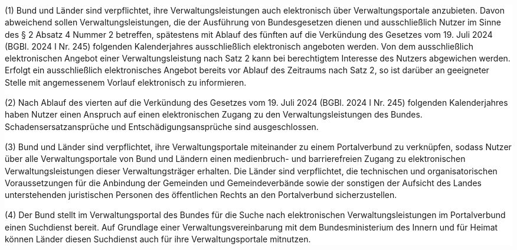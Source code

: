 <div>

<div class="jnhtml">

<div>

<div class="jurAbsatz">

(1) Bund und Länder sind verpflichtet, ihre Verwaltungsleistungen auch
elektronisch über Verwaltungsportale anzubieten. Davon abweichend sollen
Verwaltungsleistungen, die der Ausführung von Bundesgesetzen dienen und
ausschließlich Nutzer im Sinne des § 2 Absatz 4 Nummer 2 betreffen,
spätestens mit Ablauf des fünften auf die Verkündung des Gesetzes vom
19. Juli 2024 (BGBl. 2024 I Nr. 245) folgenden Kalenderjahres
ausschließlich elektronisch angeboten werden. Von dem ausschließlich
elektronischen Angebot einer Verwaltungsleistung nach Satz 2 kann bei
berechtigtem Interesse des Nutzers abgewichen werden. Erfolgt ein
ausschließlich elektronisches Angebot bereits vor Ablauf des Zeitraums
nach Satz 2, so ist darüber an geeigneter Stelle mit angemessenem
Vorlauf elektronisch zu informieren.

</div>

<div class="jurAbsatz">

(2) Nach Ablauf des vierten auf die Verkündung des Gesetzes vom 19. Juli
2024 (BGBl. 2024 I Nr. 245) folgenden Kalenderjahres haben Nutzer einen
Anspruch auf einen elektronischen Zugang zu den Verwaltungsleistungen
des Bundes. Schadensersatzansprüche und Entschädigungsansprüche sind
ausgeschlossen.

</div>

<div class="jurAbsatz">

(3) Bund und Länder sind verpflichtet, ihre Verwaltungsportale
miteinander zu einem Portalverbund zu verknüpfen, sodass Nutzer über
alle Verwaltungsportale von Bund und Ländern einen medienbruch- und
barrierefreien Zugang zu elektronischen Verwaltungsleistungen dieser
Verwaltungsträger erhalten. Die Länder sind verpflichtet, die
technischen und organisatorischen Voraussetzungen für die Anbindung der
Gemeinden und Gemeindeverbände sowie der sonstigen der Aufsicht des
Landes unterstehenden juristischen Personen des öffentlichen Rechts an
den Portalverbund sicherzustellen.

</div>

<div class="jurAbsatz">

(4) Der Bund stellt im Verwaltungsportal des Bundes für die Suche nach
elektronischen Verwaltungsleistungen im Portalverbund einen Suchdienst
bereit. Auf Grundlage einer Verwaltungsvereinbarung mit dem
Bundesministerium des Innern und für Heimat können Länder diesen
Suchdienst auch für ihre Verwaltungsportale mitnutzen.

</div>

</div>
